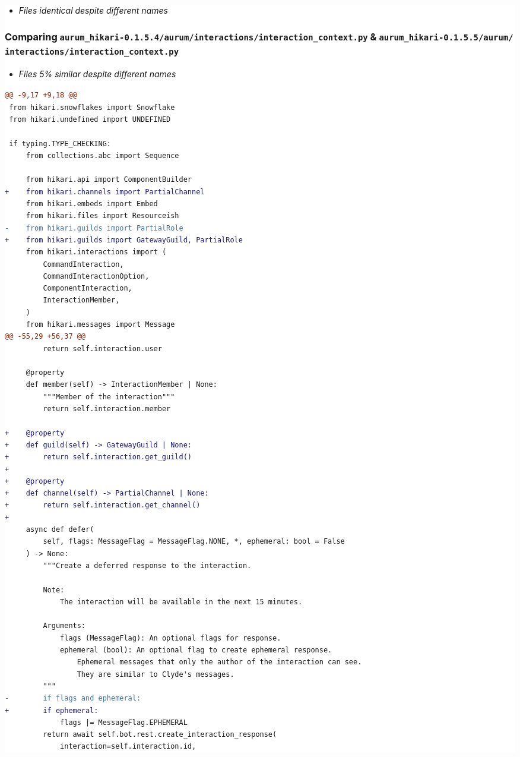  * *Files identical despite different names*

### Comparing `aurum_hikari-0.1.5.4/aurum/interactions/interaction_context.py` & `aurum_hikari-0.1.5.5/aurum/interactions/interaction_context.py`

 * *Files 5% similar despite different names*

```diff
@@ -9,17 +9,18 @@
 from hikari.snowflakes import Snowflake
 from hikari.undefined import UNDEFINED
 
 if typing.TYPE_CHECKING:
     from collections.abc import Sequence
 
     from hikari.api import ComponentBuilder
+    from hikari.channels import PartialChannel
     from hikari.embeds import Embed
     from hikari.files import Resourceish
-    from hikari.guilds import PartialRole
+    from hikari.guilds import GatewayGuild, PartialRole
     from hikari.interactions import (
         CommandInteraction,
         CommandInteractionOption,
         ComponentInteraction,
         InteractionMember,
     )
     from hikari.messages import Message
@@ -55,29 +56,37 @@
         return self.interaction.user
 
     @property
     def member(self) -> InteractionMember | None:
         """Member of the interaction"""
         return self.interaction.member
 
+    @property
+    def guild(self) -> GatewayGuild | None:
+        return self.interaction.get_guild()
+
+    @property
+    def channel(self) -> PartialChannel | None:
+        return self.interaction.get_channel()
+
     async def defer(
         self, flags: MessageFlag = MessageFlag.NONE, *, ephemeral: bool = False
     ) -> None:
         """Create a deferred response to the interaction.
 
         Note:
             The interaction will be available in the next 15 minutes.
 
         Arguments:
             flags (MessageFlag): An optional flags for response.
             ephemeral (bool): An optional flag to create ephemeral response.
                 Ephemeral messages that only the author of the interaction can see.
                 They are similar to Clyde's messages.
         """
-        if flags and ephemeral:
+        if ephemeral:
             flags |= MessageFlag.EPHEMERAL
         return await self.bot.rest.create_interaction_response(
             interaction=self.interaction.id,
```